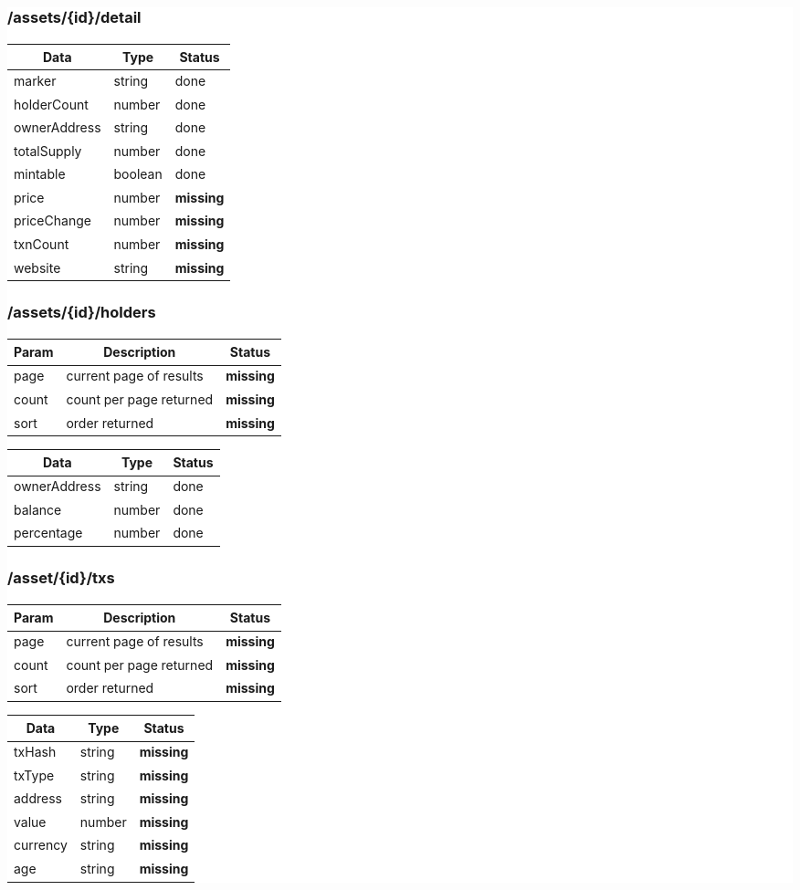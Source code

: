 ### /assets/{id}/detail
| Data | Type | Status |
| --- | --- | --- |
| marker | string | done |
| holderCount | number | done |
| ownerAddress | string | done |
| totalSupply | number | done |
| mintable | boolean | done |
| price | number | **missing** |
| priceChange | number | **missing** |
| txnCount | number | **missing** |
| website | string | **missing** |

### /assets/{id}/holders
| Param | Description | Status |
| --- | --- | --- |
| page | current page of results | **missing** |
| count | count per page returned | **missing** |
| sort | order returned | **missing** |

| Data | Type | Status |
| --- | --- | --- |
| ownerAddress | string | done |
| balance | number | done |
| percentage | number | done |

### /asset/{id}/txs
| Param | Description | Status |
| --- | --- | --- |
| page | current page of results | **missing** |
| count | count per page returned | **missing** |
| sort | order returned | **missing** |

| Data | Type | Status |
| --- | --- | --- |
| txHash | string | **missing** |
| txType | string | **missing** |
| address | string | **missing** |
| value | number | **missing** |
| currency | string | **missing** |
| age | string | **missing** |
